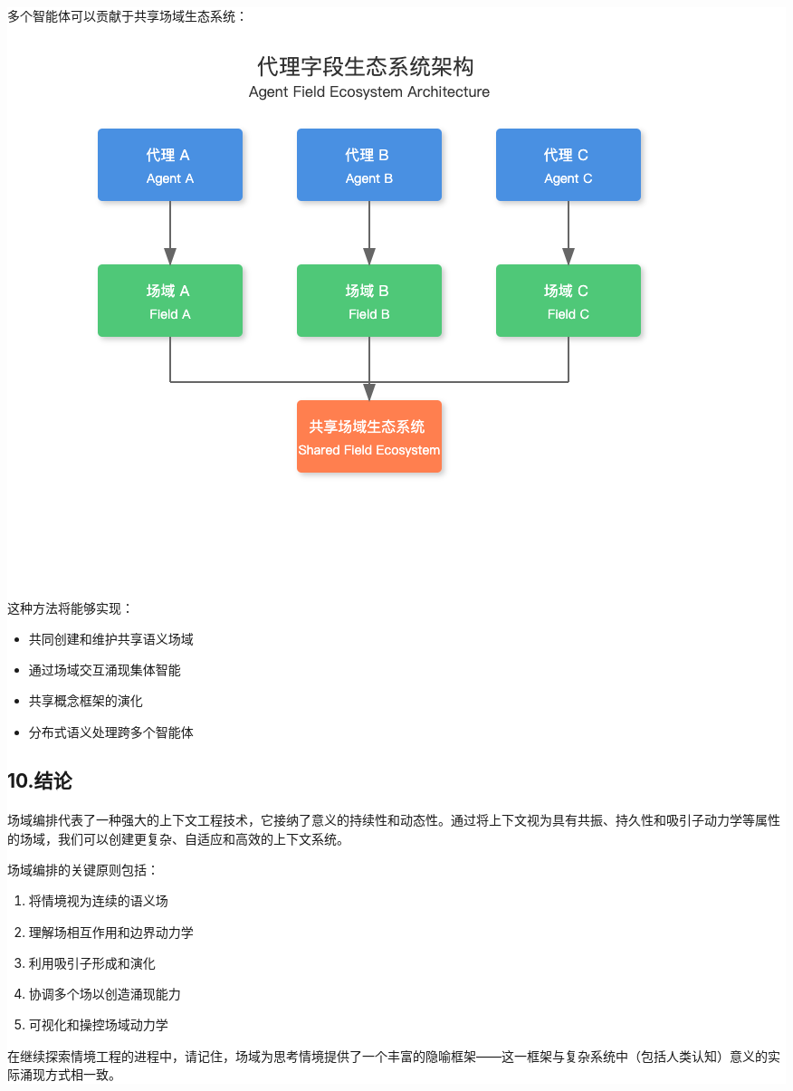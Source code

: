 多个智能体可以贡献于共享场域生态系统：

![](assets/images-10/image-15.png)



这种方法将能够实现：

* 共同创建和维护共享语义场域

* 通过场域交互涌现集体智能

* 共享概念框架的演化

* 分布式语义处理跨多个智能体

## 10.结论

场域编排代表了一种强大的上下文工程技术，它接纳了意义的持续性和动态性。通过将上下文视为具有共振、持久性和吸引子动力学等属性的场域，我们可以创建更复杂、自适应和高效的上下文系统。

场域编排的关键原则包括：

1. 将情境视为连续的语义场

2. 理解场相互作用和边界动力学

3. 利用吸引子形成和演化

4. 协调多个场以创造涌现能力

5. 可视化和操控场域动力学

在继续探索情境工程的进程中，请记住，场域为思考情境提供了一个丰富的隐喻框架——这一框架与复杂系统中（包括人类认知）意义的实际涌现方式相一致。
